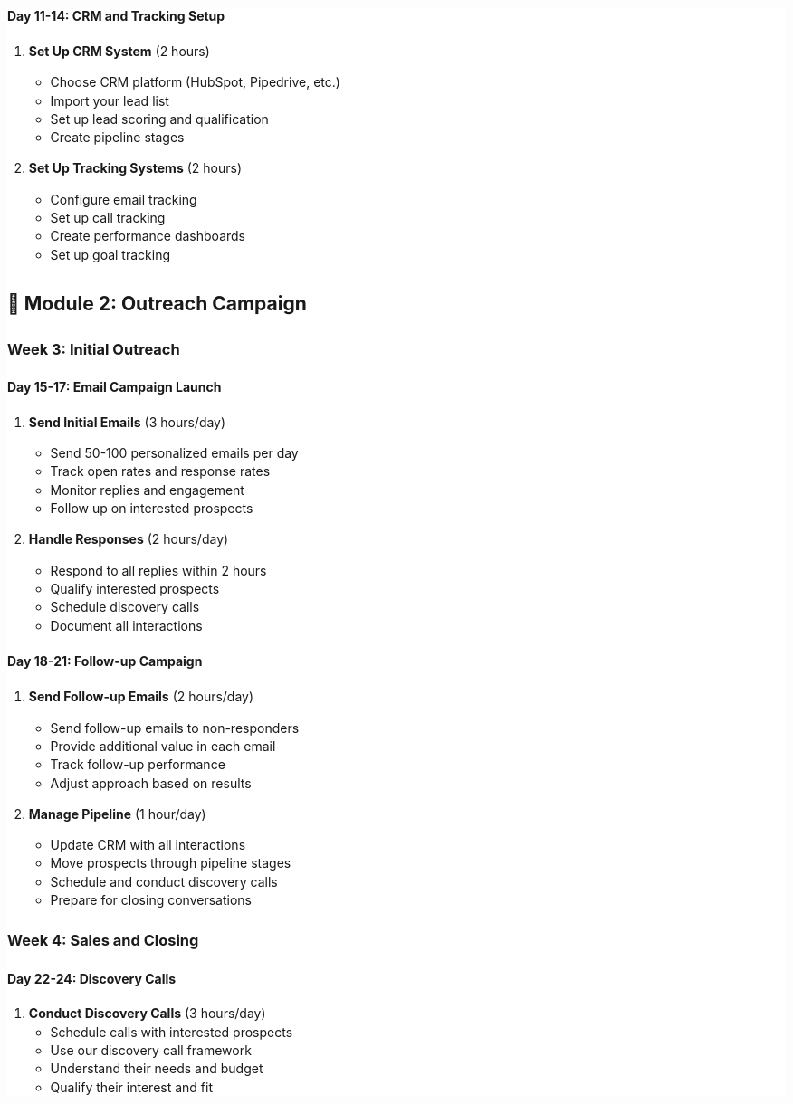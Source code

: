 #### Day 11-14: CRM and Tracking Setup
1. **Set Up CRM System** (2 hours)
   - Choose CRM platform (HubSpot, Pipedrive, etc.)
   - Import your lead list
   - Set up lead scoring and qualification
   - Create pipeline stages

2. **Set Up Tracking Systems** (2 hours)
   - Configure email tracking
   - Set up call tracking
   - Create performance dashboards
   - Set up goal tracking

## 🚀 Module 2: Outreach Campaign

### Week 3: Initial Outreach

#### Day 15-17: Email Campaign Launch
1. **Send Initial Emails** (3 hours/day)
   - Send 50-100 personalized emails per day
   - Track open rates and response rates
   - Monitor replies and engagement
   - Follow up on interested prospects

2. **Handle Responses** (2 hours/day)
   - Respond to all replies within 2 hours
   - Qualify interested prospects
   - Schedule discovery calls
   - Document all interactions

#### Day 18-21: Follow-up Campaign
1. **Send Follow-up Emails** (2 hours/day)
   - Send follow-up emails to non-responders
   - Provide additional value in each email
   - Track follow-up performance
   - Adjust approach based on results

2. **Manage Pipeline** (1 hour/day)
   - Update CRM with all interactions
   - Move prospects through pipeline stages
   - Schedule and conduct discovery calls
   - Prepare for closing conversations

### Week 4: Sales and Closing

#### Day 22-24: Discovery Calls
1. **Conduct Discovery Calls** (3 hours/day)
   - Schedule calls with interested prospects
   - Use our discovery call framework
   - Understand their needs and budget
   - Qualify their interest and fit
